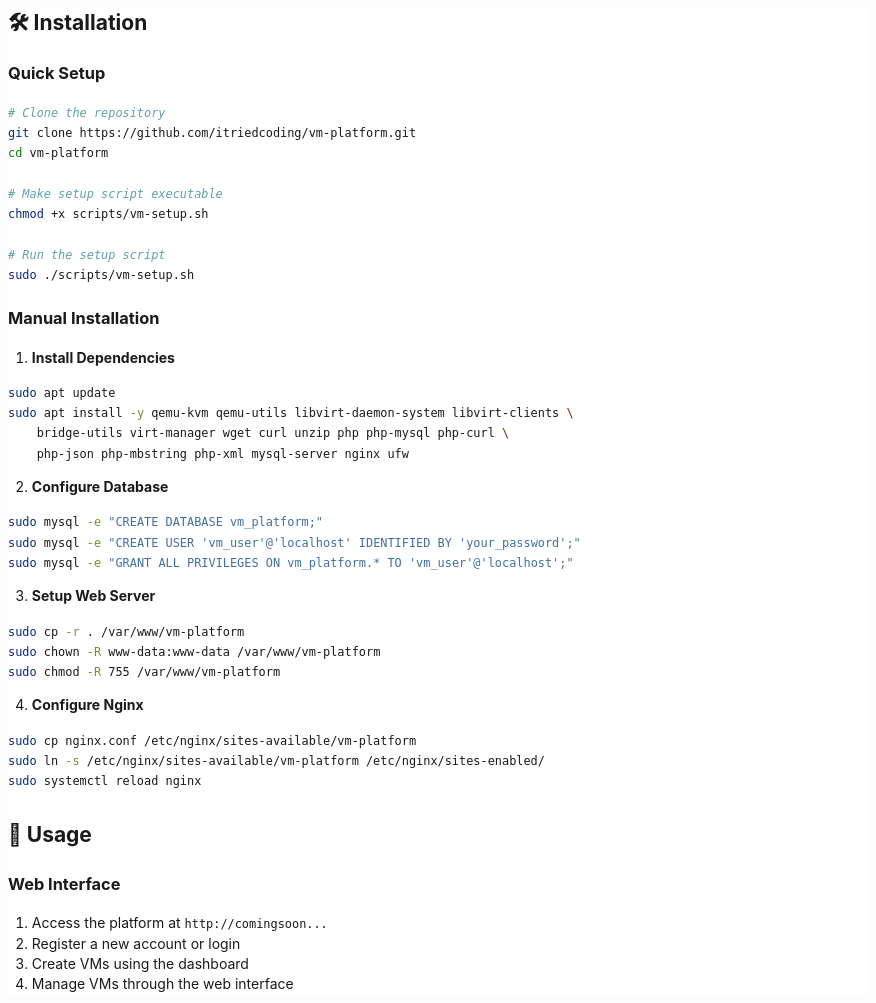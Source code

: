 ## 🛠️ Installation

### Quick Setup
```bash
# Clone the repository
git clone https://github.com/itriedcoding/vm-platform.git
cd vm-platform

# Make setup script executable
chmod +x scripts/vm-setup.sh

# Run the setup script
sudo ./scripts/vm-setup.sh
```

### Manual Installation

1. **Install Dependencies**
```bash
sudo apt update
sudo apt install -y qemu-kvm qemu-utils libvirt-daemon-system libvirt-clients \
    bridge-utils virt-manager wget curl unzip php php-mysql php-curl \
    php-json php-mbstring php-xml mysql-server nginx ufw
```

2. **Configure Database**
```bash
sudo mysql -e "CREATE DATABASE vm_platform;"
sudo mysql -e "CREATE USER 'vm_user'@'localhost' IDENTIFIED BY 'your_password';"
sudo mysql -e "GRANT ALL PRIVILEGES ON vm_platform.* TO 'vm_user'@'localhost';"
```

3. **Setup Web Server**
```bash
sudo cp -r . /var/www/vm-platform
sudo chown -R www-data:www-data /var/www/vm-platform
sudo chmod -R 755 /var/www/vm-platform
```

4. **Configure Nginx**
```bash
sudo cp nginx.conf /etc/nginx/sites-available/vm-platform
sudo ln -s /etc/nginx/sites-available/vm-platform /etc/nginx/sites-enabled/
sudo systemctl reload nginx
```

## 🎯 Usage

### Web Interface
1. Access the platform at `http://comingsoon...`
2. Register a new account or login
3. Create VMs using the dashboard
4. Manage VMs through the web interface
